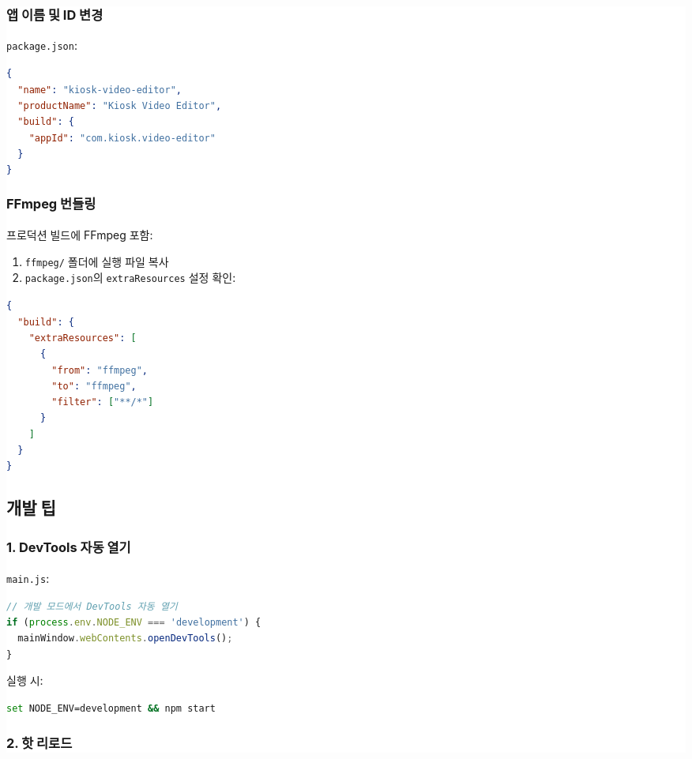 ### 앱 이름 및 ID 변경

`package.json`:

```json
{
  "name": "kiosk-video-editor",
  "productName": "Kiosk Video Editor",
  "build": {
    "appId": "com.kiosk.video-editor"
  }
}
```

### FFmpeg 번들링

프로덕션 빌드에 FFmpeg 포함:

1. `ffmpeg/` 폴더에 실행 파일 복사
2. `package.json`의 `extraResources` 설정 확인:

```json
{
  "build": {
    "extraResources": [
      {
        "from": "ffmpeg",
        "to": "ffmpeg",
        "filter": ["**/*"]
      }
    ]
  }
}
```

## 개발 팁

### 1. DevTools 자동 열기

`main.js`:

```javascript
// 개발 모드에서 DevTools 자동 열기
if (process.env.NODE_ENV === 'development') {
  mainWindow.webContents.openDevTools();
}
```

실행 시:
```bash
set NODE_ENV=development && npm start
```

### 2. 핫 리로드

